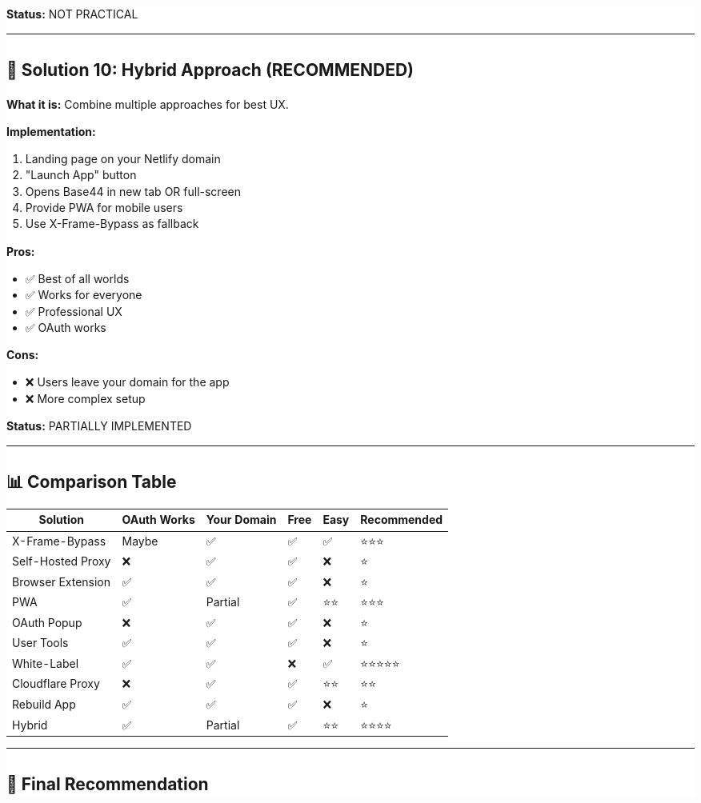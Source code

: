 **Status:** NOT PRACTICAL

---

## 🌟 Solution 10: Hybrid Approach (RECOMMENDED)

**What it is:** Combine multiple approaches for best UX.

**Implementation:**
1. Landing page on your Netlify domain
2. "Launch App" button
3. Opens Base44 in new tab OR full-screen
4. Provide PWA for mobile users
5. Use X-Frame-Bypass as fallback

**Pros:**
- ✅ Best of all worlds
- ✅ Works for everyone
- ✅ Professional UX
- ✅ OAuth works

**Cons:**
- ❌ Users leave your domain for the app
- ❌ More complex setup

**Status:** PARTIALLY IMPLEMENTED

---

## 📊 Comparison Table

| Solution | OAuth Works | Your Domain | Free | Easy | Recommended |
|----------|-------------|-------------|------|------|-------------|
| X-Frame-Bypass | Maybe | ✅ | ✅ | ✅ | ⭐⭐⭐ |
| Self-Hosted Proxy | ❌ | ✅ | ✅ | ❌ | ⭐ |
| Browser Extension | ✅ | ✅ | ✅ | ❌ | ⭐ |
| PWA | ✅ | Partial | ✅ | ⭐⭐ | ⭐⭐⭐ |
| OAuth Popup | ❌ | ✅ | ✅ | ❌ | ⭐ |
| User Tools | ✅ | ✅ | ✅ | ❌ | ⭐ |
| White-Label | ✅ | ✅ | ❌ | ✅ | ⭐⭐⭐⭐⭐ |
| Cloudflare Proxy | ❌ | ✅ | ✅ | ⭐⭐ | ⭐⭐ |
| Rebuild App | ✅ | ✅ | ✅ | ❌ | ⭐ |
| Hybrid | ✅ | Partial | ✅ | ⭐⭐ | ⭐⭐⭐⭐ |

---

## 🎯 Final Recommendation
